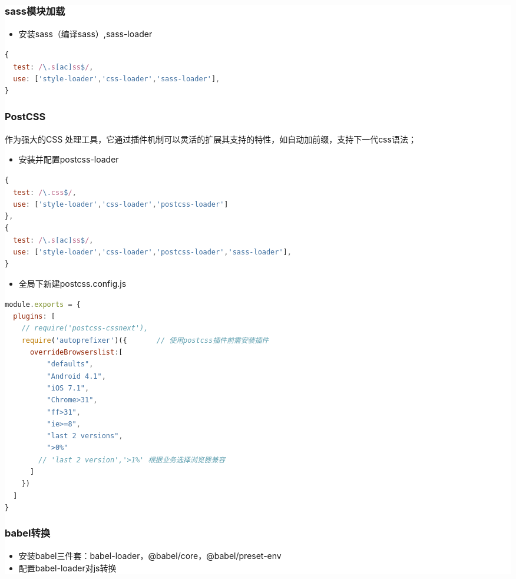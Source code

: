 ### sass模块加载

- 安装sass（编译sass）,sass-loader

```js
{
  test: /\.s[ac]ss$/,
  use: ['style-loader','css-loader','sass-loader'],
}
```

### PostCSS

[PostCSS官方文档]: https://github.com/postcss/postcss/blob/main/docs/README-cn.md

作为强大的CSS 处理工具，它通过插件机制可以灵活的扩展其支持的特性，如自动加前缀，支持下一代css语法；

- 安装并配置postcss-loader

```js
{
  test: /\.css$/,
  use: ['style-loader','css-loader','postcss-loader']
},
{
  test: /\.s[ac]ss$/,
  use: ['style-loader','css-loader','postcss-loader','sass-loader'],
}
```

- 全局下新建postcss.config.js

```js
module.exports = {
  plugins: [
    // require('postcss-cssnext'),
    require('autoprefixer')({       // 使用postcss插件前需安装插件
      overrideBrowserslist:[
          "defaults",
          "Android 4.1",
          "iOS 7.1",
          "Chrome>31",
          "ff>31",
          "ie>=8",
          "last 2 versions",
          ">0%"
        // 'last 2 version','>1%' 根据业务选择浏览器兼容
      ]
    })
  ]
}
```

### babel转换

- 安装babel三件套：babel-loader，@babel/core，@babel/preset-env
- 配置babel-loader对js转换
